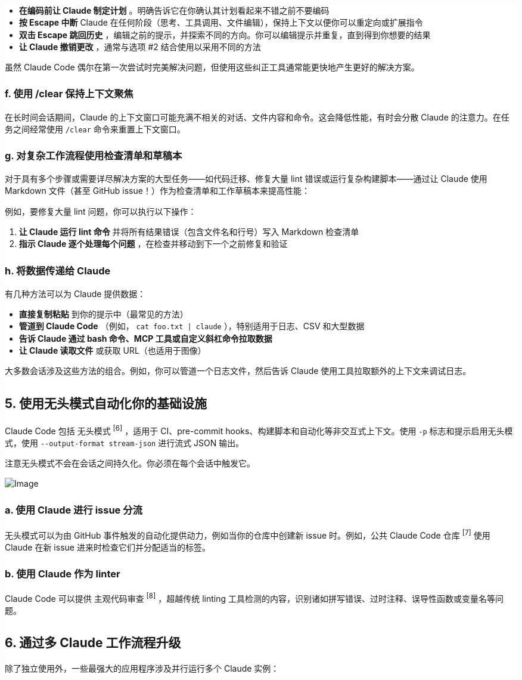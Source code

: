 - **在编码前让 Claude 制定计划** 。明确告诉它在你确认其计划看起来不错之前不要编码
- **按 Escape 中断** Claude 在任何阶段（思考、工具调用、文件编辑），保持上下文以便你可以重定向或扩展指令
- **双击 Escape 跳回历史** ，编辑之前的提示，并探索不同的方向。你可以编辑提示并重复，直到得到你想要的结果
- **让 Claude 撤销更改** ，通常与选项 #2 结合使用以采用不同的方法

虽然 Claude Code 偶尔在第一次尝试时完美解决问题，但使用这些纠正工具通常能更快地产生更好的解决方案。

### f. 使用 /clear 保持上下文聚焦

在长时间会话期间，Claude 的上下文窗口可能充满不相关的对话、文件内容和命令。这会降低性能，有时会分散 Claude 的注意力。在任务之间经常使用 `/clear` 命令来重置上下文窗口。

### g. 对复杂工作流程使用检查清单和草稿本

对于具有多个步骤或需要详尽解决方案的大型任务——如代码迁移、修复大量 lint 错误或运行复杂构建脚本——通过让 Claude 使用 Markdown 文件（甚至 GitHub issue！）作为检查清单和工作草稿本来提高性能：

例如，要修复大量 lint 问题，你可以执行以下操作：

1. **让 Claude 运行 lint 命令** 并将所有结果错误（包含文件名和行号）写入 Markdown 检查清单
2. **指示 Claude 逐个处理每个问题** ，在检查并移动到下一个之前修复和验证

### h. 将数据传递给 Claude

有几种方法可以为 Claude 提供数据：

- **直接复制粘贴** 到你的提示中（最常见的方法）
- **管道到 Claude Code** （例如， `cat foo.txt | claude` ），特别适用于日志、CSV 和大型数据
- **告诉 Claude 通过 bash 命令、MCP 工具或自定义斜杠命令拉取数据**
- **让 Claude 读取文件** 或获取 URL（也适用于图像）

大多数会话涉及这些方法的组合。例如，你可以管道一个日志文件，然后告诉 Claude 使用工具拉取额外的上下文来调试日志。

## 5\. 使用无头模式自动化你的基础设施

Claude Code 包括 无头模式 <sup><span>[6]</span></sup> ，适用于 CI、pre-commit hooks、构建脚本和自动化等非交互式上下文。使用 `-p` 标志和提示启用无头模式，使用 `--output-format stream-json` 进行流式 JSON 输出。

注意无头模式不会在会话之间持久化。你必须在每个会话中触发它。

![Image](https://mp.weixin.qq.com/s/www.w3.org/2000/svg'%20xmlns:xlink='http://www.w3.org/1999/xlink'%3E%3Ctitle%3E%3C/title%3E%3Cg%20stroke='none'%20stroke-width='1'%20fill='none'%20fill-rule='evenodd'%20fill-opacity='0'%3E%3Cg%20transform='translate(-249.000000,%20-126.000000)'%20fill='%23FFFFFF'%3E%3Crect%20x='249'%20y='126'%20width='1'%20height='1'%3E%3C/rect%3E%3C/g%3E%3C/g%3E%3C/svg%3E)

### a. 使用 Claude 进行 issue 分流

无头模式可以为由 GitHub 事件触发的自动化提供动力，例如当你的仓库中创建新 issue 时。例如，公共 Claude Code 仓库 <sup><span>[7]</span></sup> 使用 Claude 在新 issue 进来时检查它们并分配适当的标签。

### b. 使用 Claude 作为 linter

Claude Code 可以提供 主观代码审查 <sup><span>[8]</span></sup> ，超越传统 linting 工具检测的内容，识别诸如拼写错误、过时注释、误导性函数或变量名等问题。

## 6\. 通过多 Claude 工作流程升级

除了独立使用外，一些最强大的应用程序涉及并行运行多个 Claude 实例：
